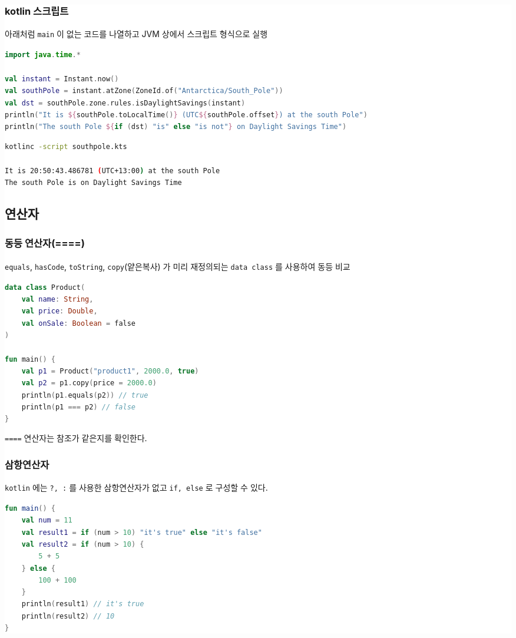 ```sh
```

### kotlin 스크립트

아래처럼 `main` 이 없는 코드를 나열하고 JVM 상에서 스크립트 형식으로 실행  

```kotlin
import java.time.*

val instant = Instant.now()
val southPole = instant.atZone(ZoneId.of("Antarctica/South_Pole"))
val dst = southPole.zone.rules.isDaylightSavings(instant)
println("It is ${southPole.toLocalTime()} (UTC${southPole.offset}) at the south Pole")
println("The south Pole ${if (dst) "is" else "is not"} on Daylight Savings Time")
```


```sh
kotlinc -script southpole.kts

It is 20:50:43.486781 (UTC+13:00) at the south Pole
The south Pole is on Daylight Savings Time
```

## 연산자

### 동등 연산자(====)

`equals`, `hasCode`, `toString`, `copy`(얕은복사) 가 미리 재정의되는 `data class` 를 사용하여 동등 비교  

```kotlin
data class Product(
    val name: String,
    val price: Double,
    val onSale: Boolean = false
)

fun main() {
    val p1 = Product("product1", 2000.0, true)
    val p2 = p1.copy(price = 2000.0)
    println(p1.equals(p2)) // true
    println(p1 === p2) // false
}
```

`====` 연산자는 참조가 같은지를 확인한다.  

### 삼항연산자

`kotlin` 에는 `?, :` 를 사용한 삼항연산자가 없고 `if, else` 로 구성할 수 있다.  

```kotlin
fun main() {
    val num = 11
    val result1 = if (num > 10) "it's true" else "it's false"
    val result2 = if (num > 10) {
        5 + 5
    } else {
        100 + 100
    }
    println(result1) // it's true
    println(result2) // 10    
}
```
